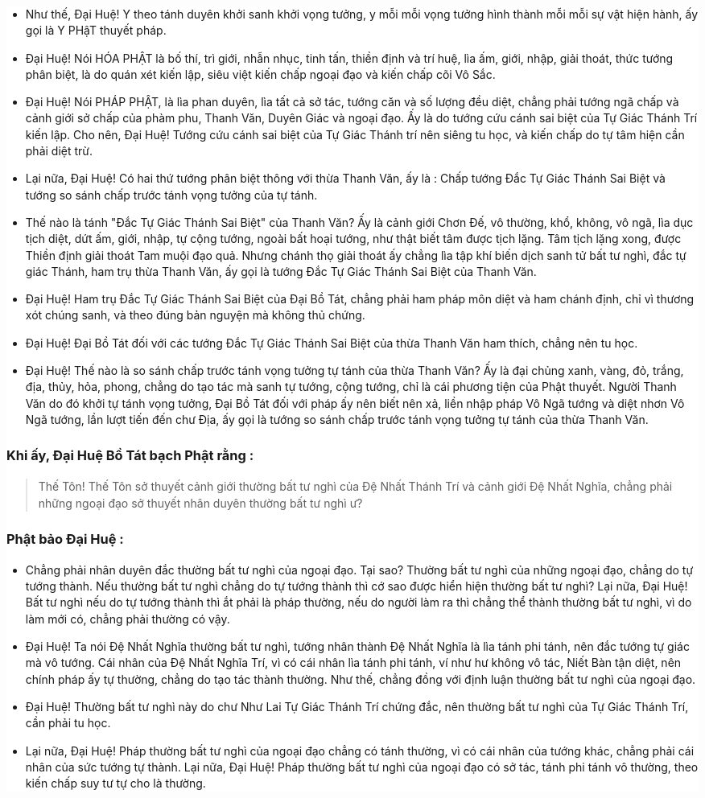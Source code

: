 - Như thế, Đại Huệ! Y theo tánh duyên khởi sanh khởi vọng tưởng, y mỗi mỗi vọng tưởng hình thành mỗi mỗi sự vật hiện hành, ấy gọi là Y PHậT thuyết pháp.

- Đại Huệ! Nói HÓA PHẬT là bố thí, trì giới, nhẫn nhục, tinh tấn, thiền định và trí huệ, lìa ấm, giới, nhập, giải thoát, thức tướng phân biệt, là do quán xét kiến lập, siêu việt kiến chấp ngoại đạo và kiến chấp cõi Vô Sắc.

- Đại Huệ! Nói PHÁP PHẬT, là lìa phan duyên, lìa tất cả sở tác, tướng căn và số lượng đều diệt, chẳng phải tướng ngã chấp và cảnh giới sở chấp của phàm phu, Thanh Văn, Duyên Giác và ngoại đạo. Ấy là do tướng cứu cánh sai biệt của Tự Giác Thánh Trí kiến lập. Cho nên, Đại Huệ! Tướng cứu cánh sai biệt của Tự Giác Thánh trí nên siêng tu học, và kiến chấp do tự tâm hiện cần phải diệt trừ.

- Lại nữa, Đại Huệ! Có hai thứ tướng phân biệt thông với thừa Thanh Văn, ấy là : Chấp tướng Đắc Tự Giác Thánh Sai Biệt và tướng so sánh chấp trước tánh vọng tưởng của tự tánh.

- Thế nào là tánh "Đắc Tự Giác Thánh Sai Biệt" của Thanh Văn? Ấy là cảnh giới Chơn Đế, vô thường, khổ, không, vô ngã, lìa dục tịch diệt, dứt ấm, giới, nhập, tự cộng tướng, ngoài bất hoại tướng, như thật biết tâm được tịch lặng. Tâm tịch lặng xong, được Thiền định giải thoát Tam muội đạo quả. Nhưng chánh thọ giải thoát ấy chẳng lìa tập khí biến dịch sanh tử bất tư nghì, đắc tự giác Thánh, ham trụ thừa Thanh Văn, ấy gọi là tướng Đắc Tự Giác Thánh Sai Biệt của Thanh Văn.

- Đại Huệ! Ham trụ Đắc Tự Giác Thánh Sai Biệt của Đại Bồ Tát, chẳng phải ham pháp môn diệt và ham chánh định, chỉ vì thương xót chúng sanh, và theo đúng bản nguyện mà không thủ chứng.

- Đại Huệ! Đại Bồ Tát đối với các tướng Đắc Tự Giác Thánh Sai Biệt của thừa Thanh Văn ham thích, chẳng nên tu học.

- Đại Huệ! Thế nào là so sánh chấp trước tánh vọng tưởng tự tánh của thừa Thanh Văn? Ấy là đại chủng xanh, vàng, đỏ, trắng, địa, thủy, hỏa, phong, chẳng do tạo tác mà sanh tự tướng, cộng tướng, chỉ là cái phương tiện của Phật thuyết. Người Thanh Văn do đó khởi tự tánh vọng tưởng, Đại Bồ Tát đối với pháp ấy nên biết nên xả, liền nhập pháp Vô Ngã tướng và diệt nhơn Vô Ngã tướng, lần lượt tiến đến chư Địa, ấy gọi là tướng so sánh chấp trước tánh vọng tưởng tự tánh của thừa Thanh Văn.

### Khi ấy, Đại Huệ Bồ Tát bạch Phật rằng :

> Thế Tôn! Thế Tôn sở thuyết cảnh giới thường bất tư nghì của Đệ Nhất Thánh Trí và cảnh giới Đệ Nhất Nghĩa, chẳng phải những ngoại đạo sở thuyết nhân duyên thường bất tư nghì ư?

### Phật bảo Đại Huệ :

- Chẳng phải nhân duyên đắc thường bất tư nghì của ngoại đạo. Tại sao? Thường bất tư nghì của những ngoại đạo, chẳng do tự tướng thành. Nếu thường bất tư nghì chẳng do tự tướng thành thì cớ sao được hiển hiện thường bất tư nghì? Lại nữa, Đại Huệ! Bất tư nghì nếu do tự tướng thành thì ắt phải là pháp thường, nếu do người làm ra thì chẳng thể thành thường bất tư nghì, vì do làm mới có, chẳng phải thường có vậy.

- Đại Huệ! Ta nói Đệ Nhất Nghĩa thường bất tư nghì, tướng nhân thành Đệ Nhất Nghĩa là lìa tánh phi tánh, nên đắc tướng tự giác mà vô tướng. Cái nhân của Đệ Nhất Nghĩa Trí, vì có cái nhân lìa tánh phi tánh, ví như hư không vô tác, Niết Bàn tận diệt, nên chính pháp ấy tự thường, chẳng do tạo tác thành thường. Như thế, chẳng đồng với định luận thường bất tư nghì của ngoại đạo.

- Đại Huệ! Thường bất tư nghì này do chư Như Lai Tự Giác Thánh Trí chứng đắc, nên thường bất tư nghì của Tự Giác Thánh Trí, cần phải tu học.

- Lại nữa, Đại Huệ! Pháp thường bất tư nghì của ngoại đạo chẳng có tánh thường, vì có cái nhân của tướng khác, chẳng phải cái nhân của sức tướng tự thành. Lại nữa, Đại Huệ! Pháp thường bất tư nghì của ngoại đạo có sở tác, tánh phi tánh vô thường, theo kiến chấp suy tư tự cho là thường.

